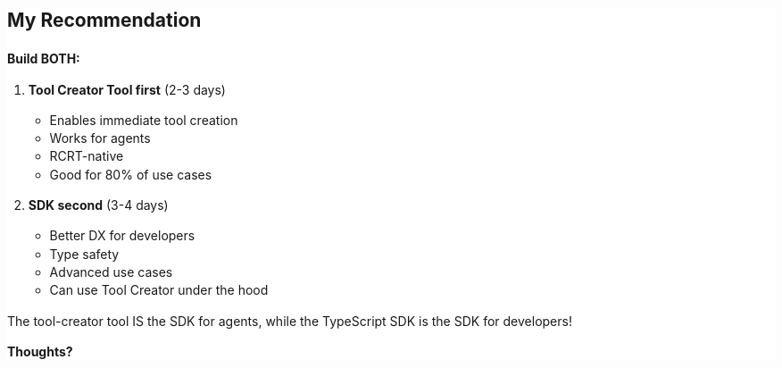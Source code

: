## My Recommendation

**Build BOTH:**

1. **Tool Creator Tool first** (2-3 days)
   - Enables immediate tool creation
   - Works for agents
   - RCRT-native
   - Good for 80% of use cases

2. **SDK second** (3-4 days)
   - Better DX for developers
   - Type safety
   - Advanced use cases
   - Can use Tool Creator under the hood

The tool-creator tool IS the SDK for agents, while the TypeScript SDK is the SDK for developers!

**Thoughts?**
